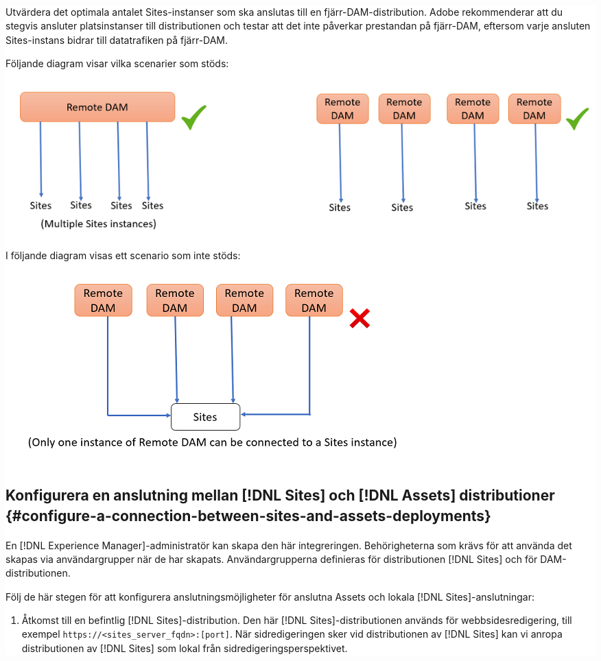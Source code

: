 Utvärdera det optimala antalet Sites-instanser som ska anslutas till en fjärr-DAM-distribution. Adobe rekommenderar att du stegvis ansluter platsinstanser till distributionen och testar att det inte påverkar prestandan på fjärr-DAM, eftersom varje ansluten Sites-instans bidrar till datatrafiken på fjärr-DAM.

Följande diagram visar vilka scenarier som stöds:

![Ansluten Assets-arkitektur](assets/connected-assets-architecture.png)

I följande diagram visas ett scenario som inte stöds:

![Ansluten Assets-arkitektur](assets/connected-assets-architecture-unsupported.png)

## Konfigurera en anslutning mellan [!DNL Sites] och [!DNL Assets] distributioner {#configure-a-connection-between-sites-and-assets-deployments}

En [!DNL Experience Manager]-administratör kan skapa den här integreringen. Behörigheterna som krävs för att använda det skapas via användargrupper när de har skapats. Användargrupperna definieras för distributionen [!DNL Sites] och för DAM-distributionen.

Följ de här stegen för att konfigurera anslutningsmöjligheter för anslutna Assets och lokala [!DNL Sites]-anslutningar:

1. Åtkomst till en befintlig [!DNL Sites]-distribution. Den här [!DNL Sites]-distributionen används för webbsidesredigering, till exempel `https://<sites_server_fqdn>:[port]`. När sidredigeringen sker vid distributionen av [!DNL Sites] kan vi anropa distributionen av [!DNL Sites] som lokal från sidredigeringsperspektivet.
